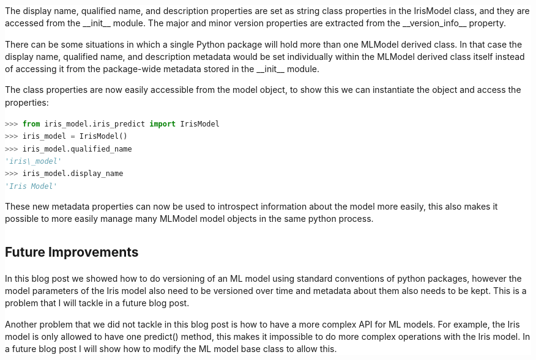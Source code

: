 The display name, qualified name, and description properties are set as
string class properties in the IrisModel class, and they are accessed
from the \_\_init\_\_ module. The major and minor version properties are
extracted from the \_\_version\_info\_\_ property.

There can be some situations in which a single Python package will hold
more than one MLModel derived class. In that case the display name,
qualified name, and description metadata would be set individually
within the MLModel derived class itself instead of accessing it from the
package-wide metadata stored in the \_\_init\_\_ module.

The class properties are now easily accessible from the model object, to
show this we can instantiate the object and access the properties:


```python
>>> from iris_model.iris_predict import IrisModel
>>> iris_model = IrisModel()
>>> iris_model.qualified_name
'iris\_model'
>>> iris_model.display_name
'Iris Model'
```

These new metadata properties can now be used to introspect information
about the model more easily, this also makes it possible to more easily
manage many MLModel model objects in the same python process.

## Future Improvements

In this blog post we showed how to do versioning of an ML model using
standard conventions of python packages, however the model parameters of
the Iris model also need to be versioned over time and metadata about
them also needs to be kept. This is a problem that I will tackle in a
future blog post.

Another problem that we did not tackle in this blog post is how to have
a more complex API for ML models. For example, the Iris model is only
allowed to have one predict() method, this makes it impossible to do
more complex operations with the Iris model. In a future blog post I
will show how to modify the ML model base class to allow this.
